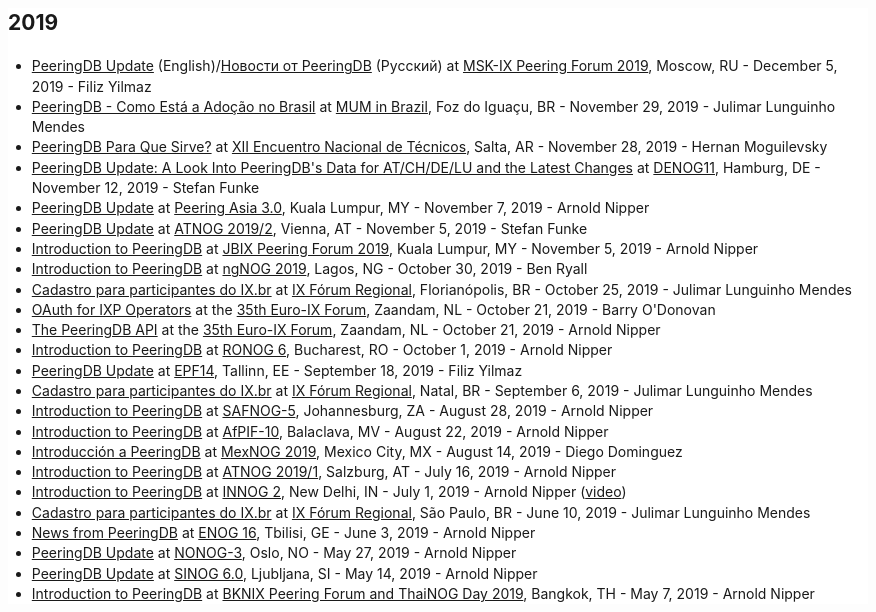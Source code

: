 ## 2019

- [PeeringDB Update](presentation/20191205-MoscowPF-Filiz-Yilmaz2.pdf) (English)/[Новости от PeeringDB](presentation/20191205-MoscowPF-Filiz-Yilmaz2-rus.pdf) (Pусский) at [MSK-IX Peering Forum 2019](https://peering-forum.ru/en), Moscow, RU - December 5, 2019 - Filiz Yilmaz
- [PeeringDB - Como Está a Adoção no Brasil](presentation/mum-foz-peeringdb.20191129.pdf) at [MUM in Brazil](https://mum.mikrotik.com/2019/BR/agenda), Foz do Iguaçu, BR - November 29, 2019 - Julimar Lunguinho Mendes
- [PeeringDB Para Que Sirve?](presentation/20191128-cabase-peeringdb-intro-spanish.pdf) at [XII Encuentro Nacional de Técnicos](https://www.eventbrite.com.ar/e/xii-encuentro-nacional-de-tecnicos-28-y-29-de-noviembre-tickets-74689228493), Salta, AR - November 28, 2019 - Hernan Moguilevsky
- [PeeringDB Update: A Look Into PeeringDB's Data for AT/CH/DE/LU and the Latest Changes](presentation/20191112-DENOG11-Stefan_Funke.pdf) at [DENOG11](https://www.denog.de/de/meetings/denog11/zeitplan.html), Hamburg, DE - November 12, 2019 - Stefan Funke
- [PeeringDB Update](presentation/20191107-PeeringAsia3-Arnold-Nipper-V2.pdf) at [Peering Asia 3.0](http://peeringasia.com/), Kuala Lumpur, MY - November 7, 2019 - Arnold Nipper
- [PeeringDB Update](presentation/20191105-ATNOG2019-2-Stefan_Funke.pdf) at [ATNOG 2019/2](https://atnog.at/), Vienna, AT - November 5, 2019 - Stefan Funke
- [Introduction to PeeringDB](presentation/20191105-JBIX-Peering-Forum-Arnold-Nipper-V2.pdf) at [JBIX Peering Forum 2019](http://pf.jbix.my/), Kuala Lumpur, MY - November 5, 2019 - Arnold Nipper
- [Introduction to PeeringDB](presentation/ngnog-pdb.pdf) at [ngNOG 2019](https://nog.ng/), Lagos, NG - October 30, 2019 - Ben Ryall
- [Cadastro para participantes do IX.br](presentation/ix-forum-florianopolis-peeringdb.20191025.pdf) at [IX Fórum Regional](https://regional.forum.ix.br/38-SC/), Florianópolis, BR - October 25, 2019 - Julimar Lunguinho Mendes
- [OAuth for IXP Operators](presentation/euroix-201910-euroix35-oauth-for-ixps.pdf) at the [35th Euro-IX Forum](https://www.euro-ix.net/en/events/fora/35th-euro-ix-forum/), Zaandam, NL - October 21, 2019 - Barry O'Donovan
- [The PeeringDB API](presentation/20191021-API-EuroIX35-Arnold-Nipper.pdf) at the [35th Euro-IX Forum](https://www.euro-ix.net/en/events/fora/35th-euro-ix-forum/), Zaandam, NL - October 21, 2019 - Arnold Nipper
- [Introduction to PeeringDB](presentation/20191001-RONOG6-Arnold-Nipper.pdf) at [RONOG 6](https://www.ronog.ro/), Bucharest, RO - October 1, 2019 - Arnold Nipper
- [PeeringDB Update](presentation/PeeringDBUpdate_EPF2019.pdf) at [EPF14](https://www.peering-forum.eu/agenda?year=2019), Tallinn, EE - September 18, 2019 - Filiz Yilmaz
- [Cadastro para participantes do IX.br](presentation/ix-forum-natal-peeringdb.20190906.pdf) at [IX Fórum Regional](https://regional.forum.ix.br/36-RN/), Natal, BR - September 6, 2019 - Julimar Lunguinho Mendes
- [Introduction to PeeringDB](presentation/20190828-SAFNOG5-Arnold-Nipper.pdf) at [SAFNOG-5](http://www.safnog.org/), Johannesburg, ZA - August 28, 2019 - Arnold Nipper
- [Introduction to PeeringDB](presentation/20190822-AfPIF2019-Arnold-Nipper.pdf) at [AfPIF-10](https://www.afpif.org/afpif-10/), Balaclava, MV - August 22, 2019 - Arnold Nipper
- [Introducción a PeeringDB](presentation/20190814-MexNOG2-peeringdb-intro-Spanish.pdf) at [MexNOG 2019](http://www.mexnog.org.mx/), Mexico City, MX - August 14, 2019 - Diego Dominguez
- [Introduction to PeeringDB](presentation/20190716-ATNOG2019-1-Arnold-Nipper.pdf) at [ATNOG 2019/1](https://atnog.at/), Salzburg, AT - July 16, 2019 - Arnold Nipper
- [Introduction to PeeringDB](presentation/20190701-INNOG2-Arnold-Nipper.pdf) at [INNOG 2](https://www.innog.net/innog-2/program/conference/), New Delhi, IN - July 1, 2019 - Arnold Nipper ([video](https://www.youtube.com/watch?v=BsSkPIQEtz8))
- [Cadastro para participantes do IX.br](presentation/ix-forum-saopaulo-peeringdb.20190610.pdf) at [IX Fórum Regional](https://regional.forum.ix.br/31-SP/), São Paulo, BR - June 10, 2019 - Julimar Lunguinho Mendes
- [News from PeeringDB](presentation/20190603-ENOG16-Arnold-Nipper.pdf) at [ENOG 16](https://www.enog.org/enog-16/), Tbilisi, GE - June 3, 2019 - Arnold Nipper
- [PeeringDB Update](presentation/20190527-NONOG3-Arnold-Nipper.pdf) at [NONOG-3](https://www.nonog.net/nonog-3/), Oslo, NO - May 27, 2019 - Arnold Nipper
- [PeeringDB Update](presentation/20190514-SINOG6-Arnold-Nipper.pdf) at [SINOG 6.0](https://www.sinog.si/sinog/sinog6/en/), Ljubljana, SI - May 14, 2019 - Arnold Nipper
- [Introduction to PeeringDB](presentation/20190507-BKNIX-Peeringforum-Arnold-Nipper.pdf) at [BKNIX Peering Forum and ThaiNOG Day 2019](https://peeringforum.bknix.co.th/2019/), Bangkok, TH - May 7, 2019 - Arnold Nipper
